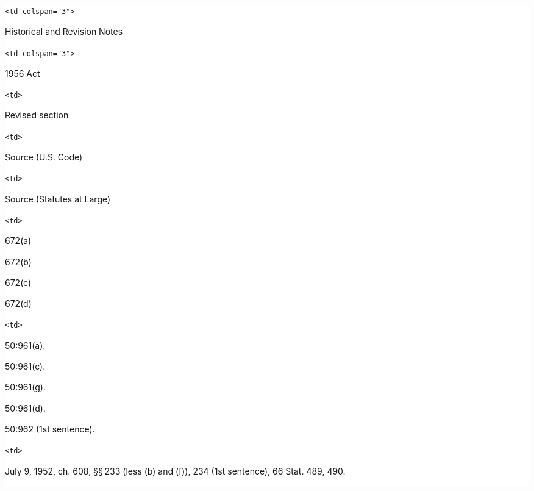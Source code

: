 <table>

  <tr>

    <td colspan="3"> 

Historical and Revision Notes  </td>

  </tr>

  <tr>

    <td colspan="3"> 

1956 Act  </td>

  </tr>

  <tr>

    <td> 

Revised section  </td>

    <td> 

Source (U.S. Code)  </td>

    <td> 

Source (Statutes at Large)  </td>

  </tr>

  <tr>

    <td> 

672(a)

672(b)

672(c)

672(d)  </td>

    <td> 

50:961(a).

50:961(c).

50:961(g).

50:961(d).

50:962 (1st sentence).  </td>

    <td> 

July 9, 1952, ch. 608, §§ 233 (less (b) and (f)), 234 (1st sentence), 66 Stat. 489, 490.  </td>

  </tr>

  <tr>
